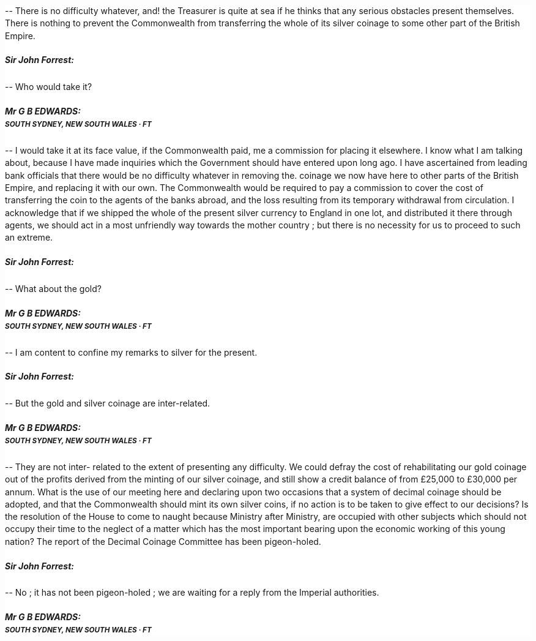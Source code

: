 -- There is no difficulty whatever, and! the Treasurer is quite at sea if he thinks that any serious obstacles present themselves. There is nothing to prevent the Commonwealth from transferring the whole of its silver coinage to some other part of the British Empire. 

##### Sir John Forrest:

-- Who would take it? 

##### Mr G B EDWARDS:<br><small class="text-muted">SOUTH SYDNEY, NEW SOUTH WALES &middot; FT</small>

-- I would take it at its face value, if the Commonwealth paid, me a commission for placing it elsewhere. I know what I am talking about, because I have made inquiries which the Government should have entered upon long ago. I have ascertained from leading bank officials that there would be no difficulty whatever in removing the. coinage we now have here to other parts of the British Empire, and replacing it with our own. The Commonwealth would be required to pay a commission to cover the cost of transferring the coin to the agents of the banks abroad, and the loss resulting  from  its temporary withdrawal from circulation. I acknowledge that if we shipped the whole of the present silver currency to England in one lot, and distributed it there through agents, we should act in a most unfriendly way towards the mother country ; but there is no necessity for us to proceed to such an extreme. 

##### Sir John Forrest:

-- What about the gold? 

##### Mr G B EDWARDS:<br><small class="text-muted">SOUTH SYDNEY, NEW SOUTH WALES &middot; FT</small>

-- I am content to confine my remarks to silver for the present. 

##### Sir John Forrest:

-- But the gold and silver coinage are inter-related. 

##### Mr G B EDWARDS:<br><small class="text-muted">SOUTH SYDNEY, NEW SOUTH WALES &middot; FT</small>

-- They are not inter- related to the extent of presenting any difficulty. We could defray the cost of rehabilitating our gold coinage out of the profits derived from the minting of our silver coinage, and still show a credit balance of from £25,000 to £30,000 per annum. What is the use of our meeting here and declaring upon two occasions that a system of decimal coinage should be adopted, and that the Commonwealth should mint its own silver coins, if no action is to be taken to give effect to our decisions? Is the resolution of the House to come to naught because Ministry after Ministry, are occupied with other subjects which should not occupy their time to the neglect of a matter which has the most important bearing upon the economic working of this young nation? The report of the Decimal Coinage Committee has been pigeon-holed. 

##### Sir John Forrest:

--  No ; it has not been pigeon-holed ; we are waiting for a reply from the Imperial authorities. 

##### Mr G B EDWARDS:<br><small class="text-muted">SOUTH SYDNEY, NEW SOUTH WALES &middot; FT</small>
